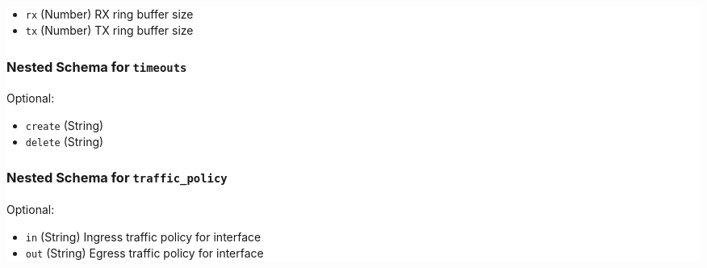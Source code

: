 - `rx` (Number) RX ring buffer size
- `tx` (Number) TX ring buffer size


<a id="nestedblock--timeouts"></a>
### Nested Schema for `timeouts`

Optional:

- `create` (String)
- `delete` (String)


<a id="nestedblock--traffic_policy"></a>
### Nested Schema for `traffic_policy`

Optional:

- `in` (String) Ingress traffic policy for interface
- `out` (String) Egress traffic policy for interface


